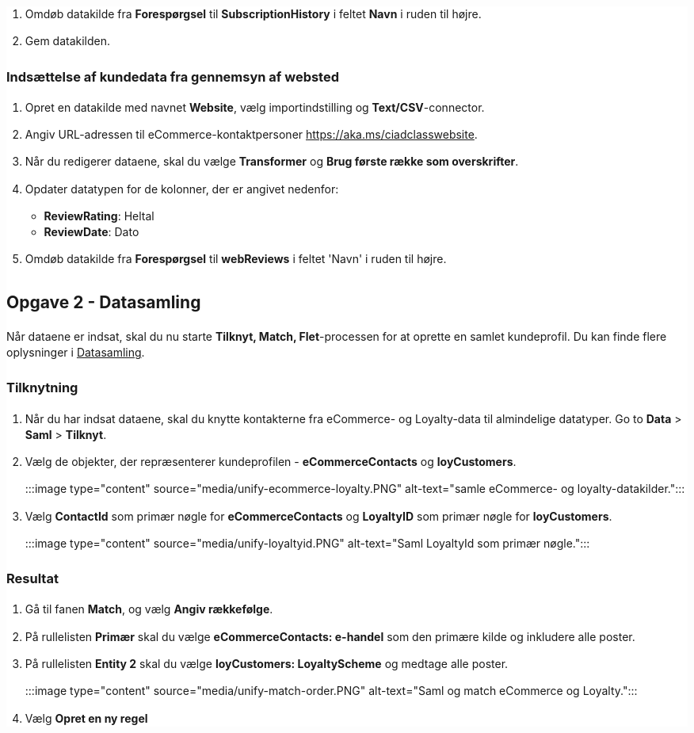 1. Omdøb datakilde fra **Forespørgsel** til **SubscriptionHistory** i feltet **Navn** i ruden til højre.

1. Gem datakilden.

### <a name="ingest-customer-data-from-website-reviews"></a>Indsættelse af kundedata fra gennemsyn af websted

1. Opret en datakilde med navnet **Website**, vælg importindstilling og **Text/CSV**-connector.

1. Angiv URL-adressen til eCommerce-kontaktpersoner https://aka.ms/ciadclasswebsite.

1. Når du redigerer dataene, skal du vælge **Transformer** og **Brug første række som overskrifter**.

1. Opdater datatypen for de kolonner, der er angivet nedenfor:

   - **ReviewRating**: Heltal
   - **ReviewDate**: Dato

1. Omdøb datakilde fra **Forespørgsel** til **webReviews** i feltet 'Navn' i ruden til højre.

## <a name="task-2---data-unification"></a>Opgave 2 - Datasamling

Når dataene er indsat, skal du nu starte **Tilknyt, Match, Flet**-processen for at oprette en samlet kundeprofil. Du kan finde flere oplysninger i [Datasamling](data-unification.md).

### <a name="map"></a>Tilknytning

1. Når du har indsat dataene, skal du knytte kontakterne fra eCommerce- og Loyalty-data til almindelige datatyper. Go to **Data** > **Saml** > **Tilknyt**.

1. Vælg de objekter, der repræsenterer kundeprofilen - **eCommerceContacts** og **loyCustomers**. 

   :::image type="content" source="media/unify-ecommerce-loyalty.PNG" alt-text="samle eCommerce- og loyalty-datakilder.":::

1. Vælg **ContactId** som primær nøgle for **eCommerceContacts** og **LoyaltyID** som primær nøgle for **loyCustomers**.

   :::image type="content" source="media/unify-loyaltyid.PNG" alt-text="Saml LoyaltyId som primær nøgle.":::

### <a name="match"></a>Resultat

1. Gå til fanen **Match**, og vælg **Angiv rækkefølge**.

1. På rullelisten **Primær** skal du vælge **eCommerceContacts: e-handel** som den primære kilde og inkludere alle poster.

1. På rullelisten **Entity 2** skal du vælge **loyCustomers: LoyaltyScheme** og medtage alle poster.

   :::image type="content" source="media/unify-match-order.PNG" alt-text="Saml og match eCommerce og Loyalty.":::

1. Vælg **Opret en ny regel**
